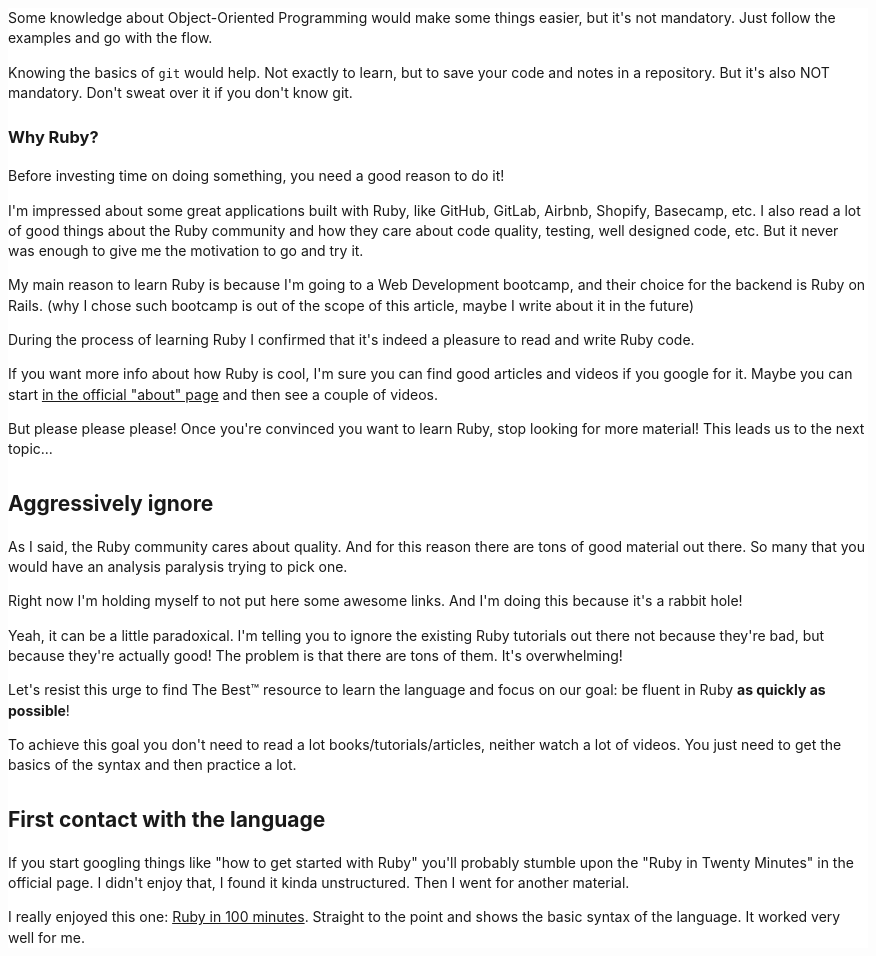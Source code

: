 Some knowledge about Object-Oriented Programming would make some things easier, but it's not mandatory. Just follow the examples and go with the flow.

Knowing the basics of `git` would help. Not exactly to learn, but to save your code and notes in a repository. But it's also NOT mandatory. Don't sweat over it if you don't know git.


### Why Ruby?

Before investing time on doing something, you need a good reason to do it!

I'm impressed about some great applications built with Ruby, like GitHub, GitLab, Airbnb, Shopify, Basecamp, etc. I also read a lot of good things about the Ruby community and how they care about code quality, testing, well designed code, etc. But it never was enough to give me the motivation to go and try it.

My main reason to learn Ruby is because I'm going to a Web Development bootcamp, and their choice for the backend is Ruby on Rails. (why I chose such bootcamp is out of the scope of this article, maybe I write about it in the future)

During the process of learning Ruby I confirmed that it's indeed a pleasure to read and write Ruby code.

If you want more info about how Ruby is cool, I'm sure you can find good articles and videos if you google for it. Maybe you can start [in the official "about" page](https://www.ruby-lang.org/en/about/) and then see a couple of videos. 

But please please please! Once you're convinced you want to learn Ruby, stop looking for more material! This leads us to the next topic...


## Aggressively ignore

As I said, the Ruby community cares about quality. And for this reason there are tons of good material out there. So many that you would have an analysis paralysis trying to pick one.

Right now I'm holding myself to not put here some awesome links. And I'm doing this because it's a rabbit hole!

Yeah, it can be a little paradoxical. I'm telling you to ignore the existing Ruby tutorials out there not because they're bad, but because they're actually good! The problem is that there are tons of them. It's overwhelming!

Let's resist this urge to find The Best™️ resource to learn the language and focus on our goal: be fluent in Ruby **as quickly as possible**!

To achieve this goal you don't need to read a lot books/tutorials/articles, neither watch a lot of videos. You just need to get the basics of the syntax and then practice a lot.


## First contact with the language

If you start googling things like "how to get started with Ruby" you'll probably stumble upon the "Ruby in Twenty Minutes" in the official page. I didn't enjoy that, I found it kinda unstructured. Then I went for another material.

I really enjoyed this one: [Ruby in 100 minutes](http://tutorials.jumpstartlab.com/projects/ruby_in_100_minutes.html). Straight to the point and shows the basic syntax of the language. It worked very well for me. 
